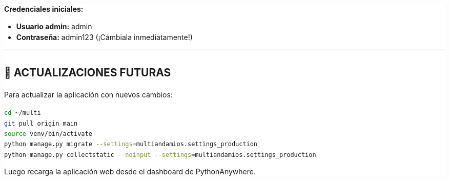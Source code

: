 **Credenciales iniciales:**
- **Usuario admin:** admin
- **Contraseña:** admin123 (¡Cámbiala inmediatamente!)

---

## 🔄 **ACTUALIZACIONES FUTURAS**

Para actualizar la aplicación con nuevos cambios:

```bash
cd ~/multi
git pull origin main
source venv/bin/activate
python manage.py migrate --settings=multiandamios.settings_production
python manage.py collectstatic --noinput --settings=multiandamios.settings_production
```

Luego recarga la aplicación web desde el dashboard de PythonAnywhere.
